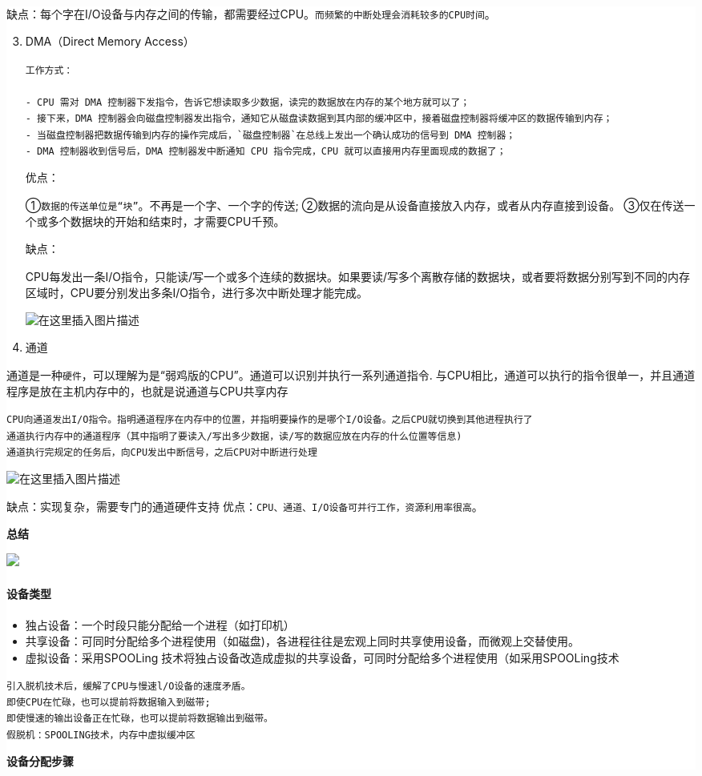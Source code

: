    缺点：每个字在I/O设备与内存之间的传输，都需要经过CPU。`而频繁的中断处理会消耗较多的CPU时间`。

3. DMA（Direct Memory Access）

   ```
   工作方式：
   
   - CPU 需对 DMA 控制器下发指令，告诉它想读取多少数据，读完的数据放在内存的某个地方就可以了；
   - 接下来，DMA 控制器会向磁盘控制器发出指令，通知它从磁盘读数据到其内部的缓冲区中，接着磁盘控制器将缓冲区的数据传输到内存；
   - 当磁盘控制器把数据传输到内存的操作完成后，`磁盘控制器`在总线上发出一个确认成功的信号到 DMA 控制器；
   - DMA 控制器收到信号后，DMA 控制器发中断通知 CPU 指令完成，CPU 就可以直接用内存里面现成的数据了；
   ```

   优点：

   ①`数据的传送单位是“块”`。不再是一个字、一个字的传送;
    ②数据的流向是从设备直接放入内存，或者从内存直接到设备。
    ③仅在传送一个或多个数据块的开始和结束时，才需要CPU千预。

   缺点：

   CPU每发出一条I/O指令，只能读/写一个或多个连续的数据块。如果要读/写多个离散存储的数据块，或者要将数据分别写到不同的内存区域时，CPU要分别发出多条I/O指令，进行多次中断处理才能完成。

   ![在这里插入图片描述](https://gitee.com/xu_zuyun/picgo/raw/master/img/3ef08b008e7944359c6cc67b482c31c8.png)

4. 通道

通道是一种`硬件`，可以理解为是“弱鸡版的CPU”。通道可以识别并执行一系列通道指令. 与CPU相比，通道可以执行的指令很单一，并且通道程序是放在主机内存中的，也就是说通道与CPU共享内存

```
CPU向通道发出I/O指令。指明通道程序在内存中的位置，并指明要操作的是哪个I/O设备。之后CPU就切换到其他进程执行了
通道执行内存中的通道程序（其中指明了要读入/写出多少数据，读/写的数据应放在内存的什么位置等信息)
通道执行完规定的任务后，向CPU发出中断信号，之后CPU对中断进行处理
```

![在这里插入图片描述](https://gitee.com/xu_zuyun/picgo/raw/master/img/3368b5a4cf844658a4f9e2c366a3f730.png)

缺点：实现复杂，需要专门的通道硬件支持
优点：`CPU、通道、I/O设备可并行工作，资源利用率很高`。

**总结**

![](https://gitee.com/xu_zuyun/picgo/raw/master/img/3b0d6abcc4804fc6981e688d18f018b8-20231227223309417.png)

#### 设备类型

- 独占设备：一个时段只能分配给一个进程（如打印机）
- 共享设备：可同时分配给多个进程使用（如磁盘)，各进程往往是宏观上同时共享使用设备，而微观上交替使用。
- 虚拟设备：采用SPOOLing 技术将独占设备改造成虚拟的共享设备，可同时分配给多个进程使用（如采用SPOOLing技术

```
引入脱机技术后，缓解了CPU与慢速l/O设备的速度矛盾。
即使CPU在忙碌，也可以提前将数据输入到磁带;
即使慢速的输出设备正在忙碌，也可以提前将数据输出到磁带。
假脱机：SPOOLING技术，内存中虚拟缓冲区
```

**设备分配步骤**
